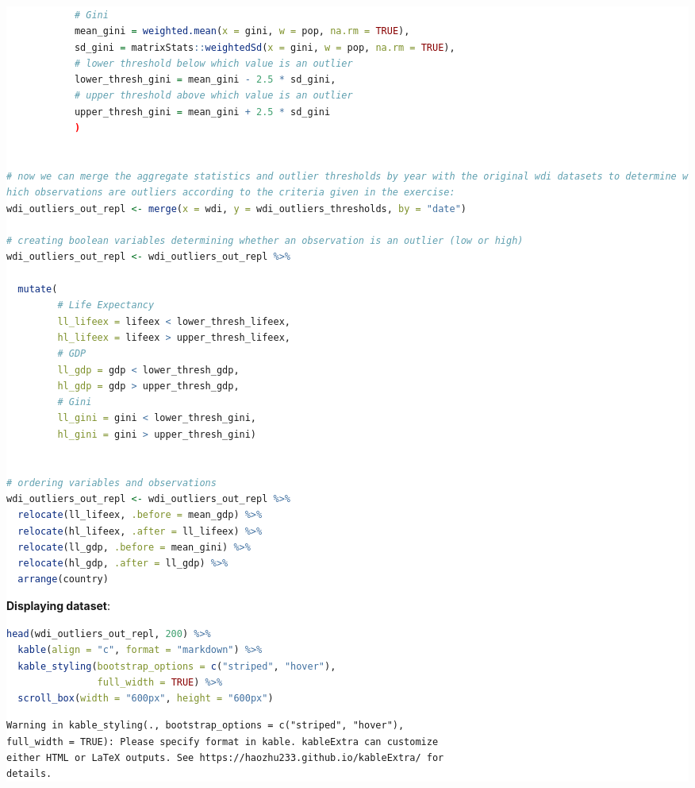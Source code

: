 ``` r
            # Gini 
            mean_gini = weighted.mean(x = gini, w = pop, na.rm = TRUE), 
            sd_gini = matrixStats::weightedSd(x = gini, w = pop, na.rm = TRUE), 
            # lower threshold below which value is an outlier
            lower_thresh_gini = mean_gini - 2.5 * sd_gini,
            # upper threshold above which value is an outlier
            upper_thresh_gini = mean_gini + 2.5 * sd_gini
            )


# now we can merge the aggregate statistics and outlier thresholds by year with the original wdi datasets to determine which observations are outliers according to the criteria given in the exercise: 
wdi_outliers_out_repl <- merge(x = wdi, y = wdi_outliers_thresholds, by = "date")

# creating boolean variables determining whether an observation is an outlier (low or high)
wdi_outliers_out_repl <- wdi_outliers_out_repl %>% 
  
  mutate(
         # Life Expectancy 
         ll_lifeex = lifeex < lower_thresh_lifeex, 
         hl_lifeex = lifeex > upper_thresh_lifeex, 
         # GDP
         ll_gdp = gdp < lower_thresh_gdp, 
         hl_gdp = gdp > upper_thresh_gdp,
         # Gini
         ll_gini = gini < lower_thresh_gini,
         hl_gini = gini > upper_thresh_gini)


# ordering variables and observations 
wdi_outliers_out_repl <- wdi_outliers_out_repl %>% 
  relocate(ll_lifeex, .before = mean_gdp) %>% 
  relocate(hl_lifeex, .after = ll_lifeex) %>% 
  relocate(ll_gdp, .before = mean_gini) %>% 
  relocate(hl_gdp, .after = ll_gdp) %>% 
  arrange(country)
```

**Displaying dataset**:

``` r
head(wdi_outliers_out_repl, 200) %>% 
  kable(align = "c", format = "markdown") %>% 
  kable_styling(bootstrap_options = c("striped", "hover"), 
                full_width = TRUE) %>%
  scroll_box(width = "600px", height = "600px")
```

    Warning in kable_styling(., bootstrap_options = c("striped", "hover"),
    full_width = TRUE): Please specify format in kable. kableExtra can customize
    either HTML or LaTeX outputs. See https://haozhu233.github.io/kableExtra/ for
    details.
